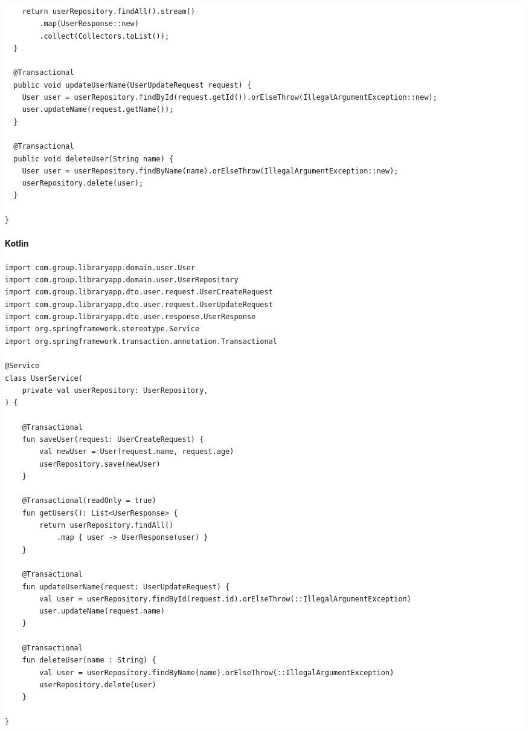 ```
    return userRepository.findAll().stream()
        .map(UserResponse::new)
        .collect(Collectors.toList());
  }

  @Transactional
  public void updateUserName(UserUpdateRequest request) {
    User user = userRepository.findById(request.getId()).orElseThrow(IllegalArgumentException::new);
    user.updateName(request.getName());
  }

  @Transactional
  public void deleteUser(String name) {
    User user = userRepository.findByName(name).orElseThrow(IllegalArgumentException::new);
    userRepository.delete(user);
  }

}
```
#### Kotlin
```
import com.group.libraryapp.domain.user.User
import com.group.libraryapp.domain.user.UserRepository
import com.group.libraryapp.dto.user.request.UserCreateRequest
import com.group.libraryapp.dto.user.request.UserUpdateRequest
import com.group.libraryapp.dto.user.response.UserResponse
import org.springframework.stereotype.Service
import org.springframework.transaction.annotation.Transactional

@Service
class UserService(
    private val userRepository: UserRepository,
) {

    @Transactional
    fun saveUser(request: UserCreateRequest) {
        val newUser = User(request.name, request.age)
        userRepository.save(newUser)
    }

    @Transactional(readOnly = true)
    fun getUsers(): List<UserResponse> {
        return userRepository.findAll()
            .map { user -> UserResponse(user) }
    }

    @Transactional
    fun updateUserName(request: UserUpdateRequest) {
        val user = userRepository.findById(request.id).orElseThrow(::IllegalArgumentException)
        user.updateName(request.name)
    }

    @Transactional
    fun deleteUser(name : String) {
        val user = userRepository.findByName(name).orElseThrow(::IllegalArgumentException)
        userRepository.delete(user)
    }

}
```
